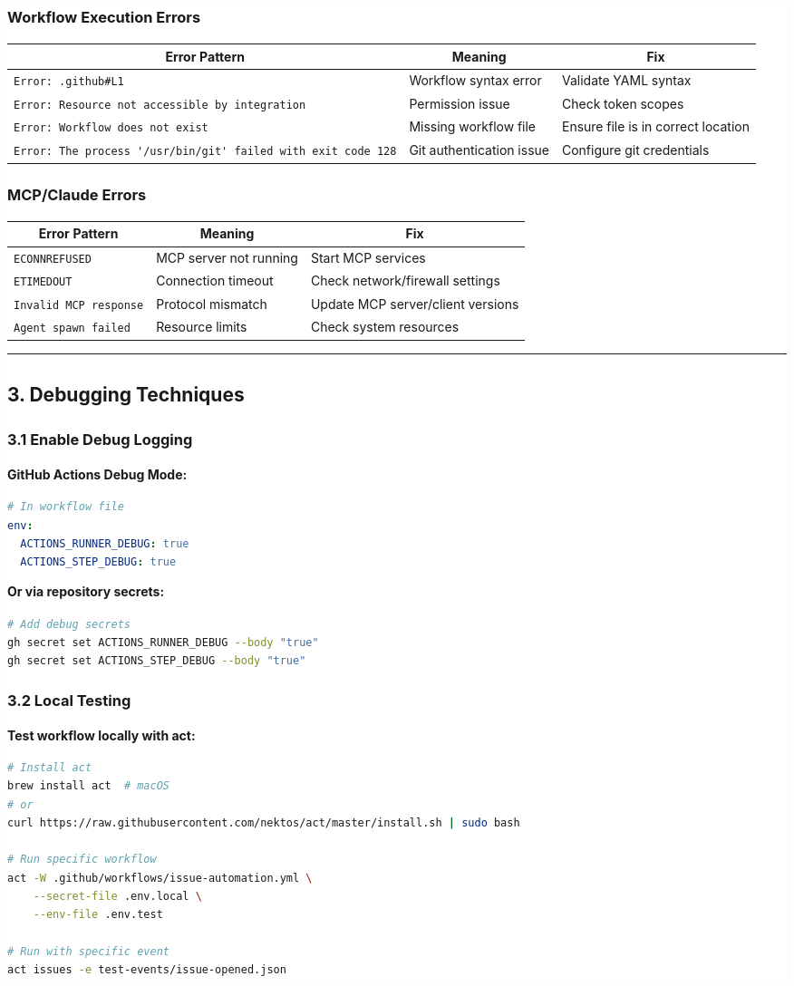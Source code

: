 ### Workflow Execution Errors

| Error Pattern | Meaning | Fix |
|---------------|---------|-----|
| `Error: .github#L1` | Workflow syntax error | Validate YAML syntax |
| `Error: Resource not accessible by integration` | Permission issue | Check token scopes |
| `Error: Workflow does not exist` | Missing workflow file | Ensure file is in correct location |
| `Error: The process '/usr/bin/git' failed with exit code 128` | Git authentication issue | Configure git credentials |

### MCP/Claude Errors

| Error Pattern | Meaning | Fix |
|---------------|---------|-----|
| `ECONNREFUSED` | MCP server not running | Start MCP services |
| `ETIMEDOUT` | Connection timeout | Check network/firewall settings |
| `Invalid MCP response` | Protocol mismatch | Update MCP server/client versions |
| `Agent spawn failed` | Resource limits | Check system resources |

---

## 3. Debugging Techniques

### 3.1 Enable Debug Logging

**GitHub Actions Debug Mode:**
```yaml
# In workflow file
env:
  ACTIONS_RUNNER_DEBUG: true
  ACTIONS_STEP_DEBUG: true
```

**Or via repository secrets:**
```bash
# Add debug secrets
gh secret set ACTIONS_RUNNER_DEBUG --body "true"
gh secret set ACTIONS_STEP_DEBUG --body "true"
```

### 3.2 Local Testing

**Test workflow locally with act:**
```bash
# Install act
brew install act  # macOS
# or
curl https://raw.githubusercontent.com/nektos/act/master/install.sh | sudo bash

# Run specific workflow
act -W .github/workflows/issue-automation.yml \
    --secret-file .env.local \
    --env-file .env.test

# Run with specific event
act issues -e test-events/issue-opened.json
```
